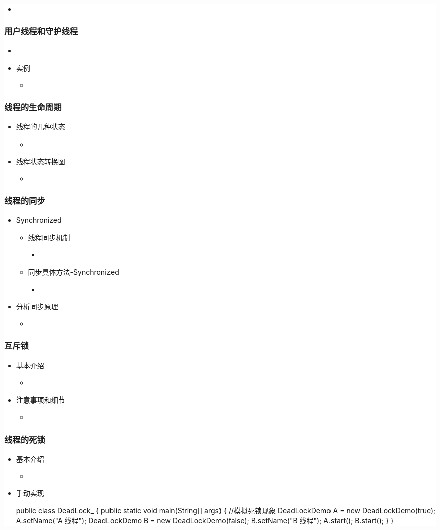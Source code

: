 - 

### 用户线程和守护线程

- 
- 实例

	- 

### 线程的生命周期

- 线程的几种状态

	- 

- 线程状态转换图

	- 

### 线程的同步

- Synchronized

	- 线程同步机制

		- 

	- 同步具体方法-Synchronized

		- 

- 分析同步原理

	- 

### 互斥锁

- 基本介绍

	- 

- 注意事项和细节

	- 

### 线程的死锁

- 基本介绍

	- 

- 手动实现

  public class DeadLock_ {
      public static void main(String[] args) {
          //模拟死锁现象 
          DeadLockDemo A = new DeadLockDemo(true);
          A.setName("A 线程");
          DeadLockDemo B = new DeadLockDemo(false);
          B.setName("B 线程");
          A.start();
          B.start();
      }
  }
  